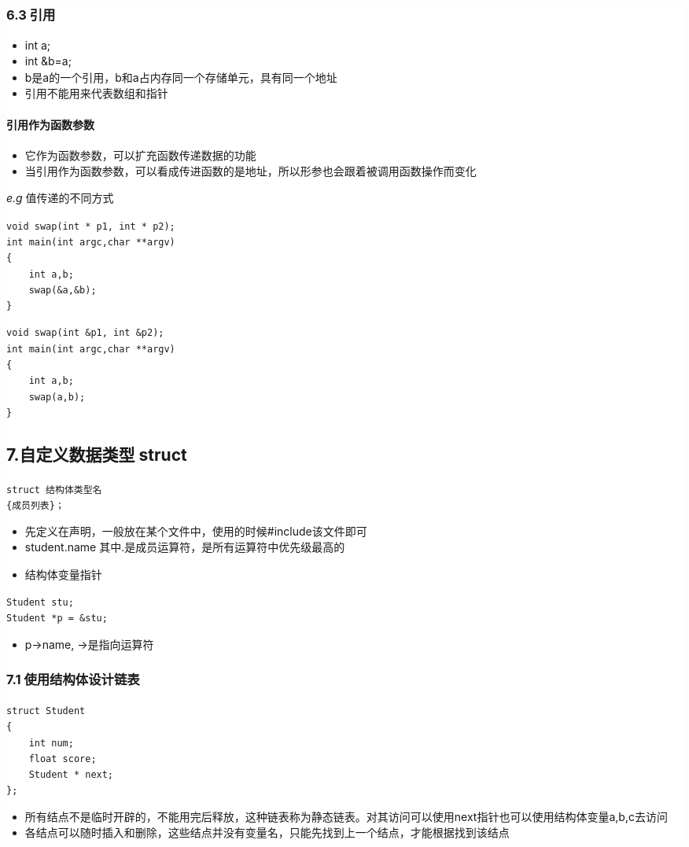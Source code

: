 ### 6.3 引用
- int a;
- int &b=a;
- b是a的一个引用，b和a占内存同一个存储单元，具有同一个地址
- 引用不能用来代表数组和指针

#### 引用作为函数参数

- 它作为函数参数，可以扩充函数传递数据的功能
- 当引用作为函数参数，可以看成传进函数的是地址，所以形参也会跟着被调用函数操作而变化

*e.g* 值传递的不同方式
```
void swap(int * p1, int * p2);
int main(int argc,char **argv)
{
	int a,b;
	swap(&a,&b);
}
```

```
void swap(int &p1, int &p2);
int main(int argc,char **argv)
{
	int a,b;
	swap(a,b);
}
```

## 7.自定义数据类型 struct

```
struct 结构体类型名
{成员列表}；
```
- 先定义在声明，一般放在某个文件中，使用的时候\#include该文件即可
- student.name 其中.是成员运算符，是所有运算符中优先级最高的
* 结构体变量指针
```
Student stu;
Student *p = &stu;
```
- p->name, ->是指向运算符

### 7.1 使用结构体设计链表
```
struct Student
{
	int num;
	float score;
	Student * next;
};
```
* 所有结点不是临时开辟的，不能用完后释放，这种链表称为静态链表。对其访问可以使用next指针也可以使用结构体变量a,b,c去访问
* 各结点可以随时插入和删除，这些结点并没有变量名，只能先找到上一个结点，才能根据找到该结点
